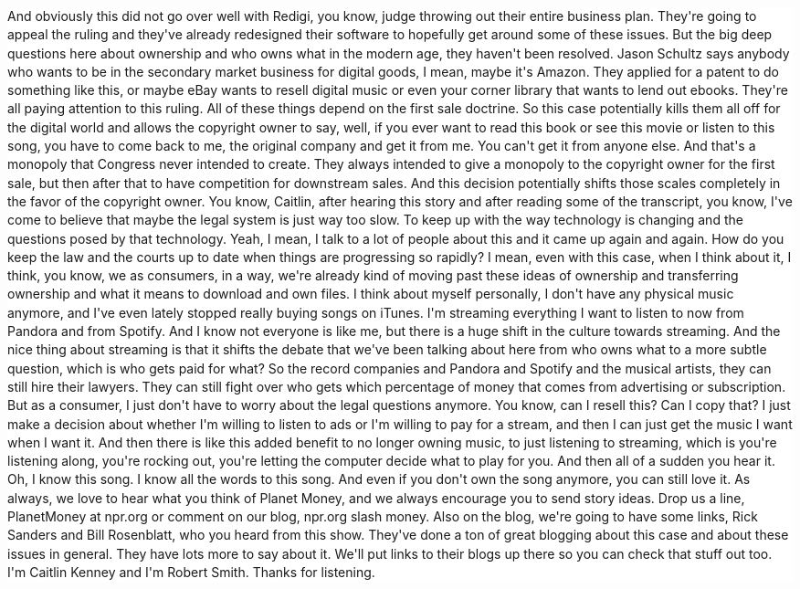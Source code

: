 And obviously this did not go over well with Redigi, you know, judge throwing out their entire business plan.
They're going to appeal the ruling and they've already redesigned their software to hopefully get around some of these issues.
But the big deep questions here about ownership and who owns what in the modern age, they haven't been resolved.
Jason Schultz says anybody who wants to be in the secondary market business for digital goods, I mean, maybe it's Amazon.
They applied for a patent to do something like this, or maybe eBay wants to resell digital music or even your corner library that wants to lend out ebooks.
They're all paying attention to this ruling.
All of these things depend on the first sale doctrine.
So this case potentially kills them all off for the digital world and allows the copyright owner to say, well, if you ever want to read this book or see this movie or listen to this song, you have to come back to me, the original company and get it from me.
You can't get it from anyone else.
And that's a monopoly that Congress never intended to create.
They always intended to give a monopoly to the copyright owner for the first sale, but then after that to have competition for downstream sales.
And this decision potentially shifts those scales completely in the favor of the copyright owner.
You know, Caitlin, after hearing this story and after reading some of the transcript, you know, I've come to believe that maybe the legal system is just way too slow.
To keep up with the way technology is changing and the questions posed by that technology.
Yeah, I mean, I talk to a lot of people about this and it came up again and again.
How do you keep the law and the courts up to date when things are progressing so rapidly?
I mean, even with this case, when I think about it, I think, you know, we as consumers, in a way, we're already kind of moving past these ideas of ownership and transferring ownership and what it means to download and own files.
I think about myself personally, I don't have any physical music anymore, and I've even lately stopped really buying songs on iTunes.
I'm streaming everything I want to listen to now from Pandora and from Spotify.
And I know not everyone is like me, but there is a huge shift in the culture towards streaming.
And the nice thing about streaming is that it shifts the debate that we've been talking about here from who owns what to a more subtle question, which is who gets paid for what?
So the record companies and Pandora and Spotify and the musical artists, they can still hire their lawyers.
They can still fight over who gets which percentage of money that comes from advertising or subscription.
But as a consumer, I just don't have to worry about the legal questions anymore.
You know, can I resell this?
Can I copy that?
I just make a decision about whether I'm willing to listen to ads or I'm willing to pay for a stream, and then I can just get the music I want when I want it.
And then there is like this added benefit to no longer owning music, to just listening to streaming, which is you're listening along, you're rocking out, you're letting the computer decide what to play for you.
And then all of a sudden you hear it.
Oh, I know this song.
I know all the words to this song.
And even if you don't own the song anymore, you can still love it.
As always, we love to hear what you think of Planet Money, and we always encourage you to send story ideas.
Drop us a line, PlanetMoney at npr.org or comment on our blog, npr.org slash money.
Also on the blog, we're going to have some links, Rick Sanders and Bill Rosenblatt, who you heard from this show.
They've done a ton of great blogging about this case and about these issues in general.
They have lots more to say about it.
We'll put links to their blogs up there so you can check that stuff out too.
I'm Caitlin Kenney and I'm Robert Smith.
Thanks for listening.
